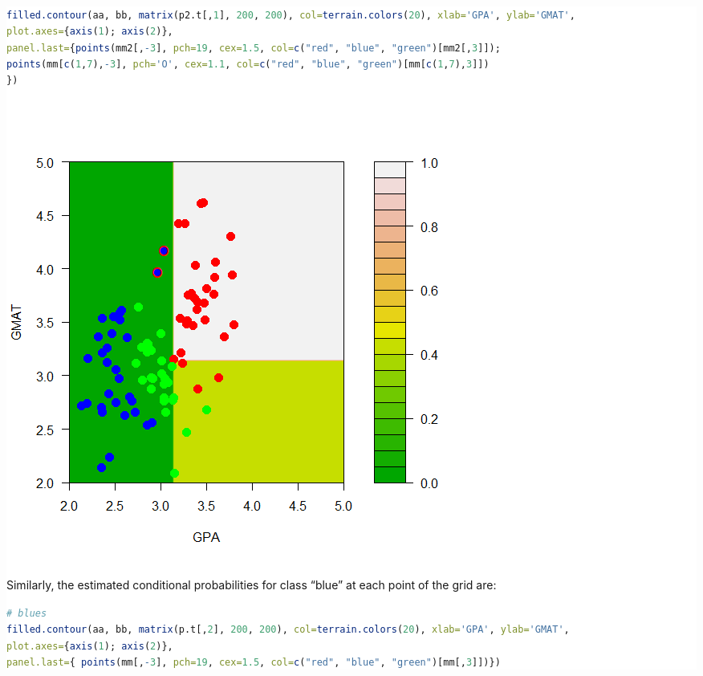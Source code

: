 ``` r
filled.contour(aa, bb, matrix(p2.t[,1], 200, 200), col=terrain.colors(20), xlab='GPA', ylab='GMAT',
plot.axes={axis(1); axis(2)},
panel.last={points(mm2[,-3], pch=19, cex=1.5, col=c("red", "blue", "green")[mm2[,3]]);
points(mm[c(1,7),-3], pch='O', cex=1.1, col=c("red", "blue", "green")[mm[c(1,7),3]])
})
```

![](README_files/figure-gfm/inst2.2-2.png)

Similarly, the estimated conditional probabilities for class “blue” at
each point of the grid are:

``` r
# blues
filled.contour(aa, bb, matrix(p.t[,2], 200, 200), col=terrain.colors(20), xlab='GPA', ylab='GMAT',
plot.axes={axis(1); axis(2)}, 
panel.last={ points(mm[,-3], pch=19, cex=1.5, col=c("red", "blue", "green")[mm[,3]])})
```
